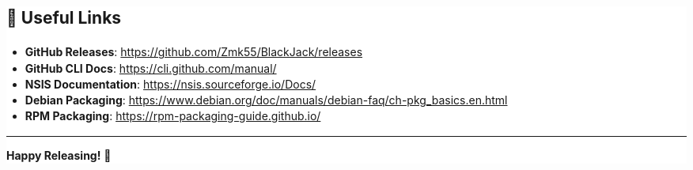 ## 🔗 Useful Links

- **GitHub Releases**: https://github.com/Zmk55/BlackJack/releases
- **GitHub CLI Docs**: https://cli.github.com/manual/
- **NSIS Documentation**: https://nsis.sourceforge.io/Docs/
- **Debian Packaging**: https://www.debian.org/doc/manuals/debian-faq/ch-pkg_basics.en.html
- **RPM Packaging**: https://rpm-packaging-guide.github.io/

---

**Happy Releasing!** 🚀